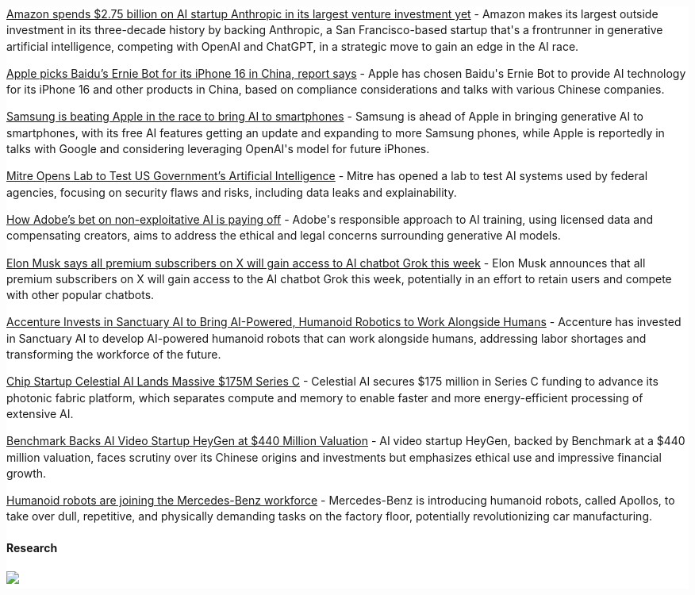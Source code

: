 [Amazon spends $2.75 billion on AI startup Anthropic in its largest venture investment yet](https://www.cnbc.com/2024/03/27/amazon-spends-2point7b-on-startup-anthropic-in-largest-venture-investment.html) - Amazon makes its largest outside investment in its three-decade history by backing Anthropic, a San Francisco-based startup that's a frontrunner in generative artificial intelligence, competing with OpenAI and ChatGPT, in a strategic move to gain an edge in the AI race.

[Apple picks Baidu’s Ernie Bot for its iPhone 16 in China, report says](https://www.scmp.com/tech/big-tech/article/3256652/apple-install-baidu-ai-its-iphone-16-and-other-products-china-report-says) - Apple has chosen Baidu's Ernie Bot to provide AI technology for its iPhone 16 and other products in China, based on compliance considerations and talks with various Chinese companies.

[Samsung is beating Apple in the race to bring AI to smartphones](https://qz.com/samsung-apple-ai-smartphones-galaxy-iphones-gemini-1851369677) - Samsung is ahead of Apple in bringing generative AI to smartphones, with its free AI features getting an update and expanding to more Samsung phones, while Apple is reportedly in talks with Google and considering leveraging OpenAI's model for future iPhones.

[Mitre Opens Lab to Test US Government’s Artificial Intelligence](https://www.bloomberg.com/news/articles/2024-03-25/mitre-opens-lab-to-test-us-government-s-artificial-intelligence) - Mitre has opened a lab to test AI systems used by federal agencies, focusing on security flaws and risks, including data leaks and explainability.

[How Adobe’s bet on non-exploitative AI is paying off](https://www.technologyreview.com/2024/03/26/1090129/how-adobes-bet-on-non-exploitative-ai-is-paying-off/) - Adobe's responsible approach to AI training, using licensed data and compensating creators, aims to address the ethical and legal concerns surrounding generative AI models.

[Elon Musk says all premium subscribers on X will gain access to AI chatbot Grok this week](https://techcrunch.com/2024/03/26/elon-musk-says-all-premium-subscribers-on-x-will-gain-access-to-ai-chatbot-grok-this-week/) - Elon Musk announces that all premium subscribers on X will gain access to the AI chatbot Grok this week, potentially in an effort to retain users and compete with other popular chatbots.

[Accenture Invests in Sanctuary AI to Bring AI-Powered, Humanoid Robotics to Work Alongside Humans](https://newsroom.accenture.com/news/2024/accenture-invests-in-sanctuary-ai-to-bring-ai-powered-humanoid-robotics-to-work-alongside-humans) - Accenture has invested in Sanctuary AI to develop AI-powered humanoid robots that can work alongside humans, addressing labor shortages and transforming the workforce of the future.

[Chip Startup Celestial AI Lands Massive $175M Series C](https://news.crunchbase.com/ai/chip-startup-celestial-ai-raise/) - Celestial AI secures $175 million in Series C funding to advance its photonic fabric platform, which separates compute and memory to enable faster and more energy-efficient processing of extensive AI.

[Benchmark Backs AI Video Startup HeyGen at $440 Million Valuation](https://contxto.com/en/deals/benchmark-backs-ai-video-startup-heygen-at-440-million-valuation/) - AI video startup HeyGen, backed by Benchmark at a $440 million valuation, faces scrutiny over its Chinese origins and investments but emphasizes ethical use and impressive financial growth.

[Humanoid robots are joining the Mercedes-Benz workforce](https://www.freethink.com/robots-ai/apollo-robots) - Mercedes-Benz is introducing humanoid robots, called Apollos, to take over dull, repetitive, and physically demanding tasks on the factory floor, potentially revolutionizing car manufacturing.

#### Research
![](https://news.mit.edu/sites/default/files/images/202403/MIT-Transformer-Relations-01.jpg)
